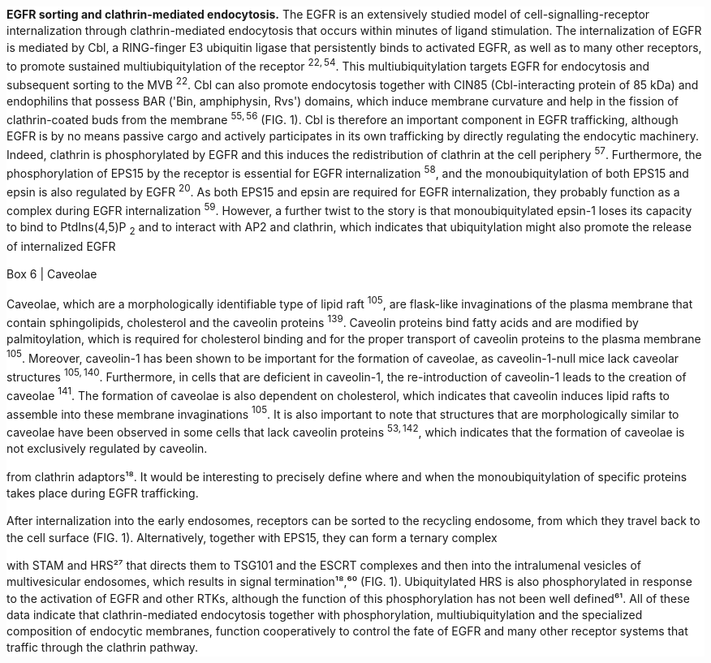 **EGFR sorting and clathrin-mediated endocytosis.** The EGFR is an extensively studied model of cell-signalling-receptor internalization through clathrin-mediated endocytosis that occurs within minutes of ligand stimulation. The internalization of EGFR is mediated by Cbl, a RING-finger E3 ubiquitin ligase that persistently binds to activated EGFR, as well as to many other receptors, to promote sustained multiubiquitylation of the receptor ${ }^{22,54}$. This multiubiquitylation targets EGFR for endocytosis and subsequent sorting to the MVB ${ }^{22}$. Cbl can also promote endocytosis together with CIN85 (Cbl-interacting protein of 85 kDa) and endophilins that possess BAR ('Bin, amphiphysin, Rvs') domains, which induce membrane curvature and help in the fission of clathrin-coated buds from the membrane ${ }^{55,56}$ (FIG. 1). Cbl is therefore an important component in EGFR trafficking, although EGFR is by no means passive cargo and actively participates in its own trafficking by directly regulating the endocytic machinery. Indeed, clathrin is phosphorylated by EGFR and this induces the redistribution of clathrin at the cell periphery ${ }^{57}$. Furthermore, the phosphorylation of EPS15 by the receptor is essential for EGFR internalization ${ }^{58}$, and the monoubiquitylation of both EPS15 and epsin is also regulated by EGFR ${ }^{20}$. As both EPS15 and epsin are required for EGFR internalization, they probably function as a complex during EGFR internalization ${ }^{59}$. However, a further twist to the story is that monoubiquitylated epsin-1 loses its capacity to bind to PtdIns(4,5)P $_{2}$ and to interact with AP2 and clathrin, which indicates that ubiquitylation might also promote the release of internalized EGFR

Box 6 | Caveolae

Caveolae, which are a morphologically identifiable type of lipid raft ${ }^{105}$, are flask-like invaginations of the plasma membrane that contain sphingolipids, cholesterol and the caveolin proteins ${ }^{139}$. Caveolin proteins bind fatty acids and are modified by palmitoylation, which is required for cholesterol binding and for the proper transport of caveolin proteins to the plasma membrane ${ }^{105}$. Moreover, caveolin-1 has been shown to be important for the formation of caveolae, as caveolin-1-null mice lack caveolar structures ${ }^{105,140}$. Furthermore, in cells that are deficient in caveolin-1, the re-introduction of caveolin-1 leads to the creation of caveolae ${ }^{141}$. The formation of caveolae is also dependent on cholesterol, which indicates that caveolin induces lipid rafts to assemble into these membrane invaginations ${ }^{105}$. It is also important to note that structures that are morphologically similar to caveolae have been observed in some cells that lack caveolin proteins ${ }^{53,142}$, which indicates that the formation of caveolae is not exclusively regulated by caveolin.

from clathrin adaptors¹⁸. It would be interesting to precisely define where and when the monoubiquitylation of specific proteins takes place during EGFR trafficking.

After internalization into the early endosomes, receptors can be sorted to the recycling endosome, from which they travel back to the cell surface (FIG. 1). Alternatively, together with EPS15, they can form a ternary complex

with STAM and HRS²⁷ that directs them to TSG101 and the ESCRT complexes and then into the intralumenal vesicles of multivesicular endosomes, which results in signal termination¹⁸,⁶⁰ (FIG. 1). Ubiquitylated HRS is also phosphorylated in response to the activation of EGFR and other RTKs, although the function of this phosphorylation has not been well defined⁶¹. All of these data indicate that clathrin-mediated endocytosis together with phosphorylation, multiubiquitylation and the specialized composition of endocytic membranes, function cooperatively to control the fate of EGFR and many other receptor systems that traffic through the clathrin pathway.
